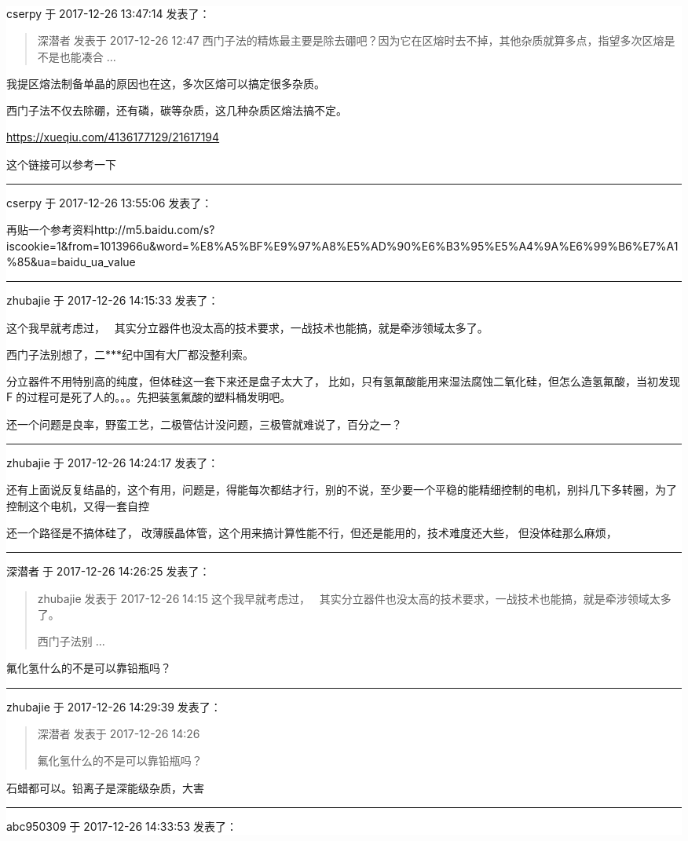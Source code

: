 cserpy 于 2017-12-26 13:47:14 发表了：

> 深潜者 发表于 2017-12-26 12:47 西门子法的精炼最主要是除去硼吧？因为它在区熔时去不掉，其他杂质就算多点，指望多次区熔是不是也能凑合 ...

我提区熔法制备单晶的原因也在这，多次区熔可以搞定很多杂质。

西门子法不仅去除硼，还有磷，碳等杂质，这几种杂质区熔法搞不定。

https://xueqiu.com/4136177129/21617194

这个链接可以参考一下

---

cserpy 于 2017-12-26 13:55:06 发表了：

再贴一个参考资料http://m5.baidu.com/s?iscookie=1&from=1013966u&word=%E8%A5%BF%E9%97%A8%E5%AD%90%E6%B3%95%E5%A4%9A%E6%99%B6%E7%A1%85&ua=baidu\_ua\_value

---

zhubajie 于 2017-12-26 14:15:33 发表了：

这个我早就考虑过，   其实分立器件也没太高的技术要求，一战技术也能搞，就是牵涉领域太多了。

西门子法别想了，二\*\*\*纪中国有大厂都没整利索。

分立器件不用特别高的纯度，但体硅这一套下来还是盘子太大了， 比如，只有氢氟酸能用来湿法腐蚀二氧化硅，但怎么造氢氟酸，当初发现 F 的过程可是死了人的。。。先把装氢氟酸的塑料桶发明吧。

还一个问题是良率，野蛮工艺，二极管估计没问题，三极管就难说了，百分之一？

---

zhubajie 于 2017-12-26 14:24:17 发表了：

还有上面说反复结晶的，这个有用，问题是，得能每次都结才行，别的不说，至少要一个平稳的能精细控制的电机，别抖几下多转圈，为了控制这个电机，又得一套自控

还一个路径是不搞体硅了， 改薄膜晶体管，这个用来搞计算性能不行，但还是能用的，技术难度还大些， 但没体硅那么麻烦，

---

深潜者 于 2017-12-26 14:26:25 发表了：

> zhubajie 发表于 2017-12-26 14:15 这个我早就考虑过，   其实分立器件也没太高的技术要求，一战技术也能搞，就是牵涉领域太多了。
>
> 西门子法别 ...

氟化氢什么的不是可以靠铅瓶吗？

---

zhubajie 于 2017-12-26 14:29:39 发表了：

> 深潜者 发表于 2017-12-26 14:26
>
> 氟化氢什么的不是可以靠铅瓶吗？

石蜡都可以。铅离子是深能级杂质，大害

---

abc950309 于 2017-12-26 14:33:53 发表了：
